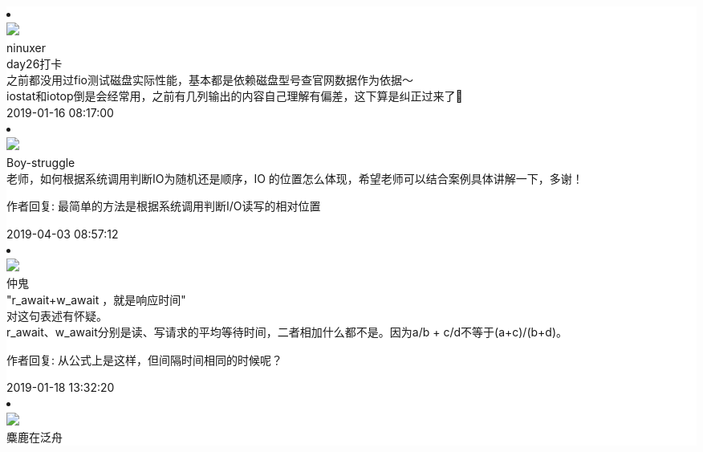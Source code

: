 </div>
</li>
<li>
<div class="_2sjJGcOH_0"><img src="https://wx.qlogo.cn/mmopen/vi_32/PiajxSqBRaEKQMM4m7NHuicr55aRiblTSEWIYe0QqbpyHweaoAbG7j2v7UUElqqeP3Ihrm3UfDPDRb1Hv8LvPwXqA/132"
  class="_3FLYR4bF_0">
<div class="_36ChpWj4_0">
  <div class="_2zFoi7sd_0"><span>ninuxer</span>
  </div>
  <div class="_2_QraFYR_0">day26打卡<br>之前都没用过fio测试磁盘实际性能，基本都是依赖磁盘型号查官网数据作为依据～<br>iostat和iotop倒是会经常用，之前有几列输出的内容自己理解有偏差，这下算是纠正过来了💪</div>
  <div class="_10o3OAxT_0">
    
  </div>
  <div class="_3klNVc4Z_0">
    <div class="_3Hkula0k_0">2019-01-16 08:17:00</div>
  </div>
</div>
</div>
</li>
<li>
<div class="_2sjJGcOH_0"><img src="https://static001.geekbang.org/account/avatar/00/15/65/ae/9727318e.jpg"
  class="_3FLYR4bF_0">
<div class="_36ChpWj4_0">
  <div class="_2zFoi7sd_0"><span>Boy-struggle</span>
  </div>
  <div class="_2_QraFYR_0">老师，如何根据系统调用判断IO为随机还是顺序，IO 的位置怎么体现，希望老师可以结合案例具体讲解一下，多谢！</div>
  <div class="_10o3OAxT_0">
    <p class="_3KxQPN3V_0">作者回复: 最简单的方法是根据系统调用判断I&#47;O读写的相对位置</p>
  </div>
  <div class="_3klNVc4Z_0">
    <div class="_3Hkula0k_0">2019-04-03 08:57:12</div>
  </div>
</div>
</div>
</li>
<li>
<div class="_2sjJGcOH_0"><img src="https://static001.geekbang.org/account/avatar/00/14/0f/84/d8e63885.jpg"
  class="_3FLYR4bF_0">
<div class="_36ChpWj4_0">
  <div class="_2zFoi7sd_0"><span>仲鬼</span>
  </div>
  <div class="_2_QraFYR_0">&quot;r_await+w_await ，就是响应时间&quot;<br>对这句表述有怀疑。<br>r_await、w_await分别是读、写请求的平均等待时间，二者相加什么都不是。因为a&#47;b + c&#47;d不等于(a+c)&#47;(b+d)。<br></div>
  <div class="_10o3OAxT_0">
    <p class="_3KxQPN3V_0">作者回复: 从公式上是这样，但间隔时间相同的时候呢？</p>
  </div>
  <div class="_3klNVc4Z_0">
    <div class="_3Hkula0k_0">2019-01-18 13:32:20</div>
  </div>
</div>
</div>
</li>
<li>
<div class="_2sjJGcOH_0"><img src="https://static001.geekbang.org/account/avatar/00/11/1e/b7/b20ab184.jpg"
  class="_3FLYR4bF_0">
<div class="_36ChpWj4_0">
  <div class="_2zFoi7sd_0"><span>麋鹿在泛舟</span>
  </div>